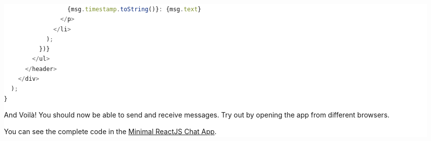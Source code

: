 ```js
                  {msg.timestamp.toString()}: {msg.text}
                </p>
              </li>
            );
          })}
        </ul>
      </header>
    </div>
  );
}
```

And Voilà! You should now be able to send and receive messages.
Try out by opening the app from different browsers.

You can see the complete code in the [Minimal ReactJS Chat App](/examples/min-react-js-chat).
